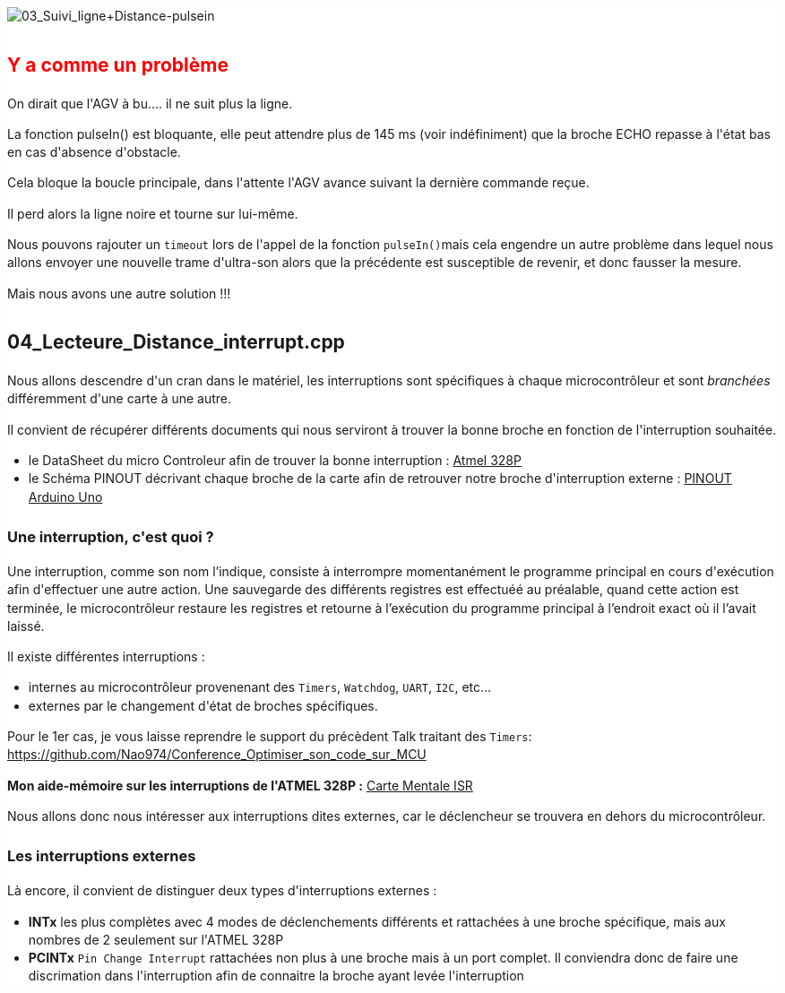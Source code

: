 <p> <img src="assets/video_03_Suiveur_Ligne_Distance_pulseIn.gif"  alt="03_Suivi_ligne+Distance-pulsein"> </p>

<font color="red"><h2>Y a comme un problème</h2></font>
On dirait que l'AGV à bu.... il ne suit plus la ligne.

La fonction pulseIn() est bloquante, elle peut attendre plus de 145 ms (voir indéfiniment) que la broche ECHO repasse à l'état bas en cas d'absence d'obstacle.

Cela bloque la boucle principale, dans l'attente l'AGV avance suivant la dernière commande reçue.

Il perd alors la ligne noire et tourne sur lui-même.

Nous pouvons rajouter un `timeout` lors de l'appel de la fonction `pulseIn()`mais cela engendre un autre problème dans lequel nous allons envoyer une nouvelle trame d'ultra-son alors que la précédente est susceptible de revenir, et donc fausser la mesure.

Mais nous avons une autre solution !!!

## **04_Lecteure_Distance_interrupt.cpp**

Nous allons descendre d'un cran dans le matériel, les interruptions sont spécifiques à chaque microcontrôleur et sont *branchées* différemment d'une carte à une autre. 

Il convient de récupérer différents documents qui nous serviront à trouver la bonne broche en fonction de l'interruption souhaitée.
- le DataSheet du micro Controleur afin de trouver la bonne interruption : [Atmel 328P]
- le Schéma PINOUT décrivant chaque broche de la carte afin de retrouver notre broche d'interruption externe : [PINOUT Arduino Uno]

### **Une interruption, c'est quoi ?**

Une interruption, comme son nom l’indique, consiste à interrompre momentanément le programme principal en cours d'exécution afin d'effectuer une autre action.
Une sauvegarde des différents registres est effectuéé au préalable, quand cette action est terminée, le microcontrôleur restaure les registres et retourne à l’exécution du programme principal à l’endroit exact où il l’avait laissé.

Il existe différentes interruptions : 
- internes au microcontrôleur provenenant des `Timers`, `Watchdog`, `UART`, `I2C`, etc... 
- externes par le changement d'état de broches spécifiques.

Pour le 1er cas, je vous laisse reprendre le support du précèdent Talk traitant des `Timers`: https://github.com/Nao974/Conference_Optimiser_son_code_sur_MCU

**Mon aide-mémoire sur les interruptions de l'ATMEL 328P :** [Carte Mentale ISR] 

Nous allons donc nous intéresser aux interruptions dites externes, car le déclencheur se trouvera en dehors du microcontrôleur.

### **Les interruptions externes**
Là encore, il convient de distinguer deux types d'interruptions externes : 
- **INTx** les plus complètes avec 4 modes de déclenchements différents et rattachées à une broche spécifique, mais aux nombres de 2 seulement sur l'ATMEL 328P
- **PCINTx** `Pin Change Interrupt` rattachées non plus à une broche mais à un port complet. Il conviendra donc de faire une discrimation dans l'interruption afin de connaitre la broche ayant levée l'interruption


[EPITECH Réunion]: https://www.epitech.eu/fr/ecole-informatique-la-reunion
[Robotic974]:      https://www.facebook.com/robotic974
[Nao974]:          https://www.youtube.com/channel/UC9U0Txo279cyaHdZIZnFn_g
[Carte Mentale]:    https://www.xmind.net/m/crw8Ea
[Carte Mentale ISR]: https://www.xmind.net/m/Sm6Qam
[Fiche Composant Motor-Shield]: assets/S01_Shield_Moteur_R3_base_L298.pdf
[Fiche Composant Suiveur-Ligne]: assets/C01_Suiveur_Ligne_Digital.pdf
[Fiche Composant Distance-Ultra-Son]: assets/C02_Capteur_Distance_Ultrason.pdf
[Calculette_Duree-Distance]: assets/Calculette_Duree-Distance.xlsx
[HuskyLens]: https://www.dfrobot.com/huskylens.html
[Atmel 328P]:      https://ww1.microchip.com/downloads/en/DeviceDoc/Atmel-7810-Automotive-Microcontrollers-ATmega328P_Datasheet.pdf
[PINOUT Arduino Uno]:          assets/pinout_328P.pdf
[digitalWrite()]:  https://garretlab.web.fc2.com/en/arduino/inside/hardware/arduino/avr/cores/arduino/wiring_digital.c/digitalWrite.html
[PlatformIO]:      https://platformio.org/?utm_source=platformio&utm_medium=piohome
[./src]:             src/